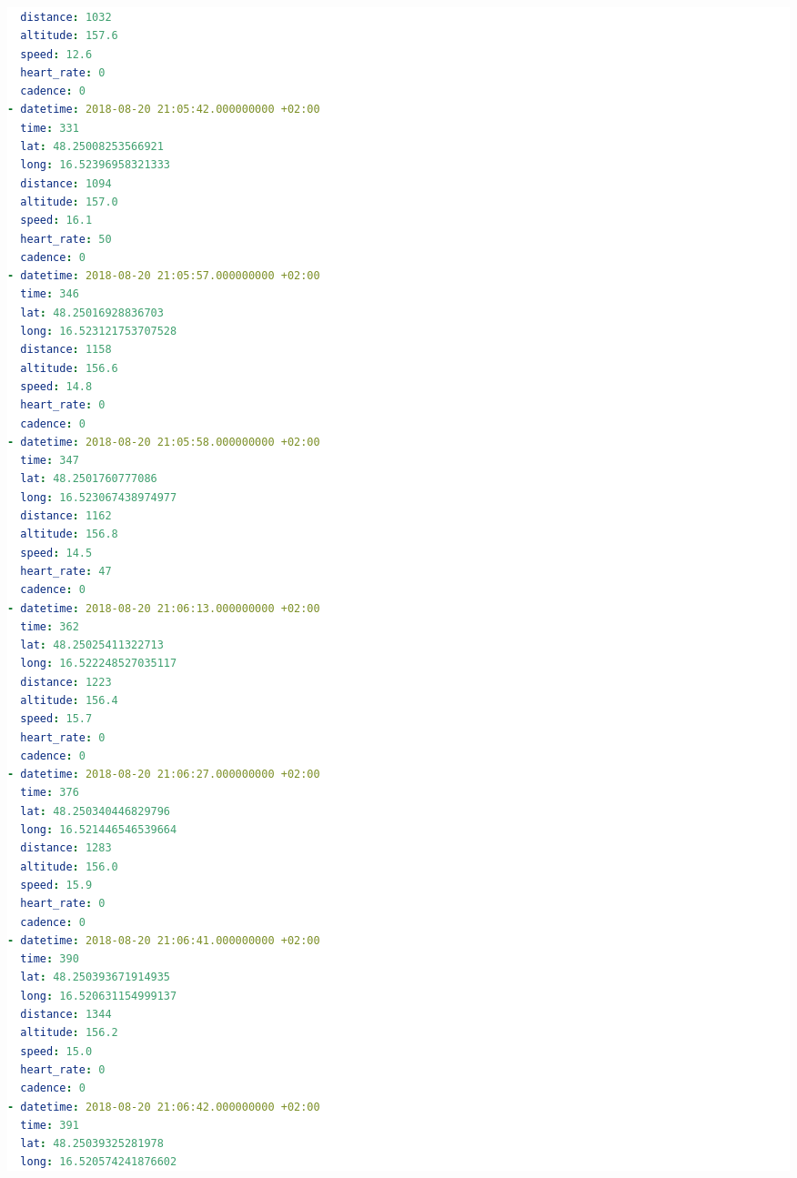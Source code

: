 ```yaml
  distance: 1032
  altitude: 157.6
  speed: 12.6
  heart_rate: 0
  cadence: 0
- datetime: 2018-08-20 21:05:42.000000000 +02:00
  time: 331
  lat: 48.25008253566921
  long: 16.52396958321333
  distance: 1094
  altitude: 157.0
  speed: 16.1
  heart_rate: 50
  cadence: 0
- datetime: 2018-08-20 21:05:57.000000000 +02:00
  time: 346
  lat: 48.25016928836703
  long: 16.523121753707528
  distance: 1158
  altitude: 156.6
  speed: 14.8
  heart_rate: 0
  cadence: 0
- datetime: 2018-08-20 21:05:58.000000000 +02:00
  time: 347
  lat: 48.2501760777086
  long: 16.523067438974977
  distance: 1162
  altitude: 156.8
  speed: 14.5
  heart_rate: 47
  cadence: 0
- datetime: 2018-08-20 21:06:13.000000000 +02:00
  time: 362
  lat: 48.25025411322713
  long: 16.522248527035117
  distance: 1223
  altitude: 156.4
  speed: 15.7
  heart_rate: 0
  cadence: 0
- datetime: 2018-08-20 21:06:27.000000000 +02:00
  time: 376
  lat: 48.250340446829796
  long: 16.521446546539664
  distance: 1283
  altitude: 156.0
  speed: 15.9
  heart_rate: 0
  cadence: 0
- datetime: 2018-08-20 21:06:41.000000000 +02:00
  time: 390
  lat: 48.250393671914935
  long: 16.520631154999137
  distance: 1344
  altitude: 156.2
  speed: 15.0
  heart_rate: 0
  cadence: 0
- datetime: 2018-08-20 21:06:42.000000000 +02:00
  time: 391
  lat: 48.25039325281978
  long: 16.520574241876602
```